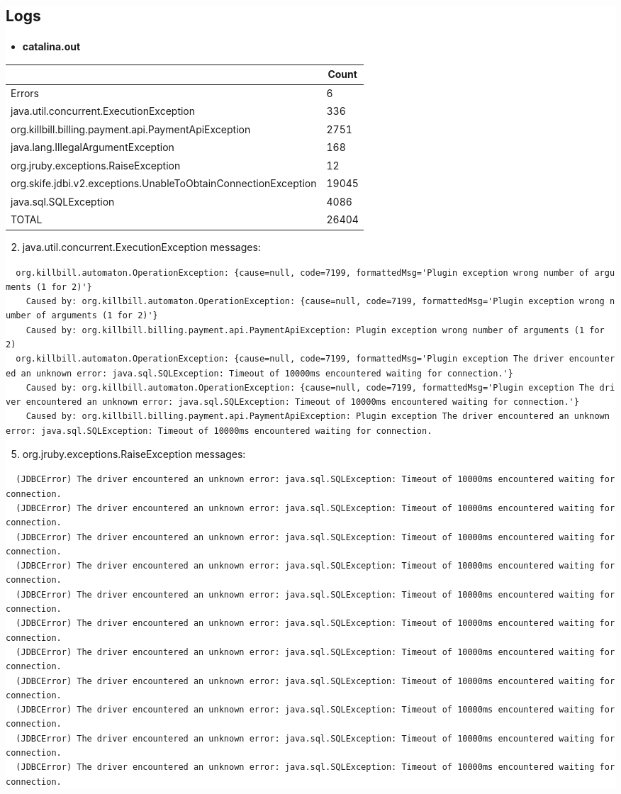 
## Logs

* **catalina.out**

|                                                                 | Count |
| --------------------------------------------------------------- | ----- |
|                                                          Errors |     6 |
|                         java.util.concurrent.ExecutionException |   336 |
|            org.killbill.billing.payment.api.PaymentApiException |  2751 |
|                              java.lang.IllegalArgumentException |   168 |
|                             org.jruby.exceptions.RaiseException |    12 |
|  org.skife.jdbi.v2.exceptions.UnableToObtainConnectionException | 19045 |
|                                           java.sql.SQLException |  4086 |
|                                                           TOTAL | 26404 |

2. java.util.concurrent.ExecutionException messages:

```
  org.killbill.automaton.OperationException: {cause=null, code=7199, formattedMsg='Plugin exception wrong number of arguments (1 for 2)'}
    Caused by: org.killbill.automaton.OperationException: {cause=null, code=7199, formattedMsg='Plugin exception wrong number of arguments (1 for 2)'}
    Caused by: org.killbill.billing.payment.api.PaymentApiException: Plugin exception wrong number of arguments (1 for 2)
  org.killbill.automaton.OperationException: {cause=null, code=7199, formattedMsg='Plugin exception The driver encountered an unknown error: java.sql.SQLException: Timeout of 10000ms encountered waiting for connection.'}
    Caused by: org.killbill.automaton.OperationException: {cause=null, code=7199, formattedMsg='Plugin exception The driver encountered an unknown error: java.sql.SQLException: Timeout of 10000ms encountered waiting for connection.'}
    Caused by: org.killbill.billing.payment.api.PaymentApiException: Plugin exception The driver encountered an unknown error: java.sql.SQLException: Timeout of 10000ms encountered waiting for connection.
```

5. org.jruby.exceptions.RaiseException messages:

```
  (JDBCError) The driver encountered an unknown error: java.sql.SQLException: Timeout of 10000ms encountered waiting for connection.
  (JDBCError) The driver encountered an unknown error: java.sql.SQLException: Timeout of 10000ms encountered waiting for connection.
  (JDBCError) The driver encountered an unknown error: java.sql.SQLException: Timeout of 10000ms encountered waiting for connection.
  (JDBCError) The driver encountered an unknown error: java.sql.SQLException: Timeout of 10000ms encountered waiting for connection.
  (JDBCError) The driver encountered an unknown error: java.sql.SQLException: Timeout of 10000ms encountered waiting for connection.
  (JDBCError) The driver encountered an unknown error: java.sql.SQLException: Timeout of 10000ms encountered waiting for connection.
  (JDBCError) The driver encountered an unknown error: java.sql.SQLException: Timeout of 10000ms encountered waiting for connection.
  (JDBCError) The driver encountered an unknown error: java.sql.SQLException: Timeout of 10000ms encountered waiting for connection.
  (JDBCError) The driver encountered an unknown error: java.sql.SQLException: Timeout of 10000ms encountered waiting for connection.
  (JDBCError) The driver encountered an unknown error: java.sql.SQLException: Timeout of 10000ms encountered waiting for connection.
  (JDBCError) The driver encountered an unknown error: java.sql.SQLException: Timeout of 10000ms encountered waiting for connection.
```